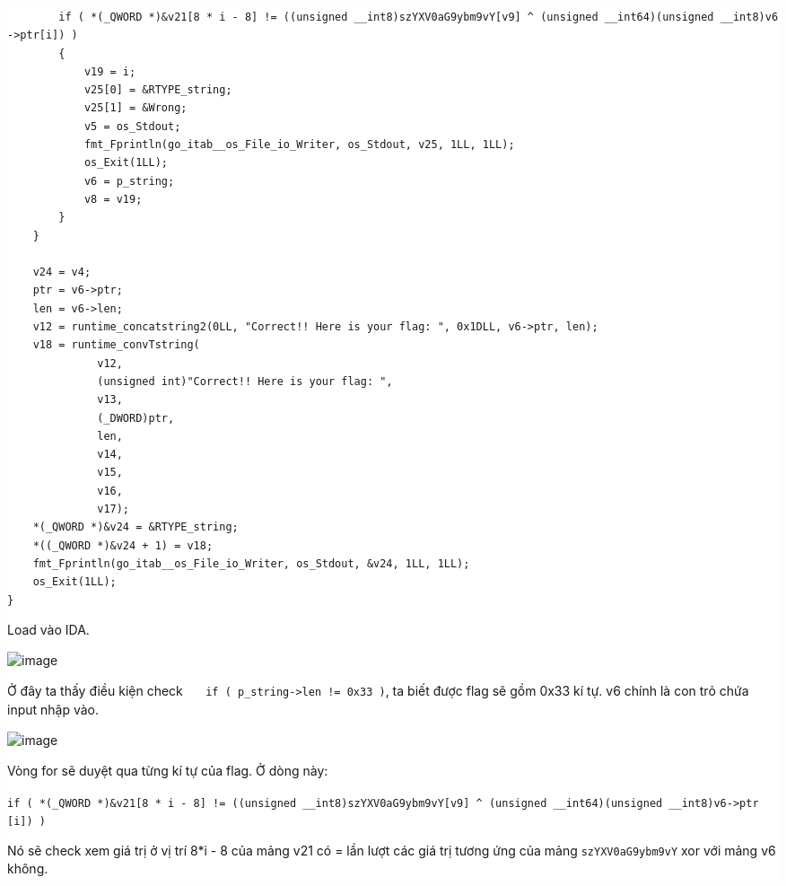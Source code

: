 ```
        if ( *(_QWORD *)&v21[8 * i - 8] != ((unsigned __int8)szYXV0aG9ybm9vY[v9] ^ (unsigned __int64)(unsigned __int8)v6->ptr[i]) )
        {
            v19 = i;
            v25[0] = &RTYPE_string;
            v25[1] = &Wrong;
            v5 = os_Stdout;
            fmt_Fprintln(go_itab__os_File_io_Writer, os_Stdout, v25, 1LL, 1LL);
            os_Exit(1LL);
            v6 = p_string;
            v8 = v19;
        }
    }

    v24 = v4;
    ptr = v6->ptr;
    len = v6->len;
    v12 = runtime_concatstring2(0LL, "Correct!! Here is your flag: ", 0x1DLL, v6->ptr, len);
    v18 = runtime_convTstring(
              v12,
              (unsigned int)"Correct!! Here is your flag: ",
              v13,
              (_DWORD)ptr,
              len,
              v14,
              v15,
              v16,
              v17);
    *(_QWORD *)&v24 = &RTYPE_string;
    *((_QWORD *)&v24 + 1) = v18;
    fmt_Fprintln(go_itab__os_File_io_Writer, os_Stdout, &v24, 1LL, 1LL);
    os_Exit(1LL);
}
```

Load vào IDA.

![image](https://github.com/user-attachments/assets/c122fe30-91a6-4ef6-a1e6-216f38c0a065)

Ở đây ta thấy điều kiện check ```   if ( p_string->len != 0x33 )```, ta biết được flag sẽ gồm 0x33 kí tự. v6 chính là con trỏ chứa input nhập vào.

![image](https://github.com/user-attachments/assets/db7a023b-ec67-4861-bd10-99e8774ca36e)


Vòng for sẽ duyệt qua từng kí tự của flag. Ở dòng này:
```
if ( *(_QWORD *)&v21[8 * i - 8] != ((unsigned __int8)szYXV0aG9ybm9vY[v9] ^ (unsigned __int64)(unsigned __int8)v6->ptr[i]) )
```

Nó sẽ check xem giá trị ở vị trí 8*i - 8 của mảng v21 có = lần lượt các giá trị tương ứng của mảng ```szYXV0aG9ybm9vY``` xor với mảng v6 không.
